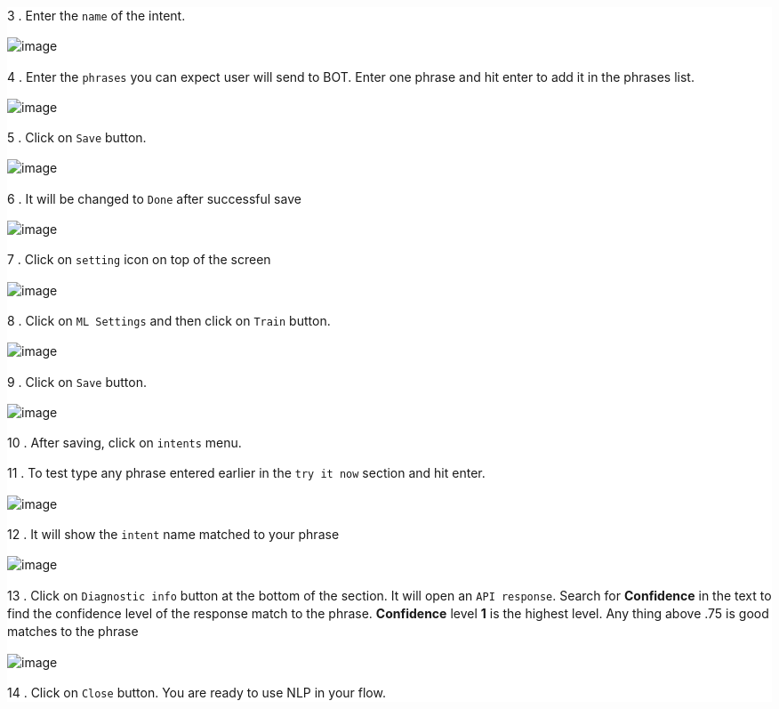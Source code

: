 3 . Enter the `name` of the intent.

![image](https://user-images.githubusercontent.com/32592458/212662172-7a471ced-f64d-472b-b367-7c8e381ba16b.png)



4 . Enter the `phrases` you can expect user will send to BOT. Enter one phrase and hit enter to add it in the phrases list.

![image](https://user-images.githubusercontent.com/32592458/212662208-500f69f1-4899-4226-9e98-0a85e96f8cd2.png)

5 . Click on `Save` button.

![image](https://user-images.githubusercontent.com/32592458/212662375-6351b60a-233e-47f1-8abd-9bf8bddf4374.png)



6 .  It will be changed to `Done` after successful save

![image](https://user-images.githubusercontent.com/32592458/212662399-b0f8064e-af64-4e76-8beb-f23f64939ee7.png)



7 . Click on `setting` icon on top of the screen

![image](https://user-images.githubusercontent.com/32592458/212662419-dd2bb531-cd79-4855-a91a-638c3478a2dc.png)



8 .  Click on `ML Settings` and then click on `Train` button.

![image](https://user-images.githubusercontent.com/32592458/212662443-3f0340b2-868a-493d-ad6e-15a618d27507.png)

9 .  Click on `Save` button.

![image](https://user-images.githubusercontent.com/32592458/212662478-eb77daee-ba1d-4e43-bcec-a1758bbd0cb5.png)



10 .  After saving, click on `intents` menu.

11 .  To test type any phrase entered earlier in the `try it now` section and hit enter.

![image](https://user-images.githubusercontent.com/32592458/212662511-1aeedc29-328b-4336-b031-6e17cbc3c42d.png)

12 .  It will show the `intent` name matched to your phrase

![image](https://user-images.githubusercontent.com/32592458/212662537-a3bcc33b-d364-44ab-b8e3-f4bf7fb57993.png)

13 . Click on `Diagnostic info` button at the bottom of the section.  It will open an `API response`. Search for **Confidence** in the text to find the confidence level of the response match to the phrase. **Confidence** level **1**  is the highest level. Any thing above .75 is good matches to the phrase

![image](https://user-images.githubusercontent.com/32592458/212662560-bb9b4b7b-6984-45b2-9b83-319102fe82e0.png)



14 . Click on `Close` button. You are ready to use NLP in your flow.
